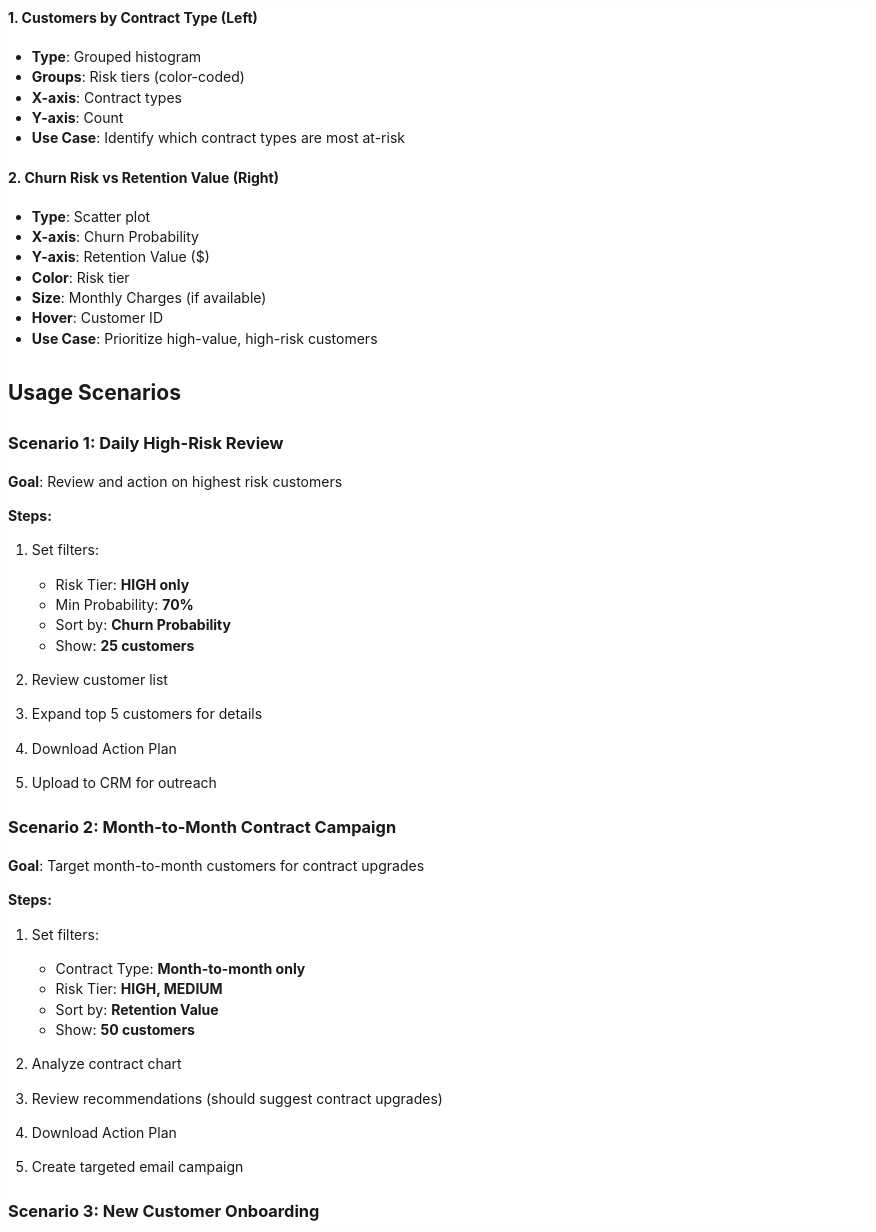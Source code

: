 #### 1. Customers by Contract Type (Left)
- **Type**: Grouped histogram
- **Groups**: Risk tiers (color-coded)
- **X-axis**: Contract types
- **Y-axis**: Count
- **Use Case**: Identify which contract types are most at-risk

#### 2. Churn Risk vs Retention Value (Right)
- **Type**: Scatter plot
- **X-axis**: Churn Probability
- **Y-axis**: Retention Value ($)
- **Color**: Risk tier
- **Size**: Monthly Charges (if available)
- **Hover**: Customer ID
- **Use Case**: Prioritize high-value, high-risk customers

## Usage Scenarios

### Scenario 1: Daily High-Risk Review

**Goal**: Review and action on highest risk customers

**Steps:**
1. Set filters:
   - Risk Tier: **HIGH only**
   - Min Probability: **70%**
   - Sort by: **Churn Probability**
   - Show: **25 customers**

2. Review customer list
3. Expand top 5 customers for details
4. Download Action Plan
5. Upload to CRM for outreach

### Scenario 2: Month-to-Month Contract Campaign

**Goal**: Target month-to-month customers for contract upgrades

**Steps:**
1. Set filters:
   - Contract Type: **Month-to-month only**
   - Risk Tier: **HIGH, MEDIUM**
   - Sort by: **Retention Value**
   - Show: **50 customers**

2. Analyze contract chart
3. Review recommendations (should suggest contract upgrades)
4. Download Action Plan
5. Create targeted email campaign

### Scenario 3: New Customer Onboarding
